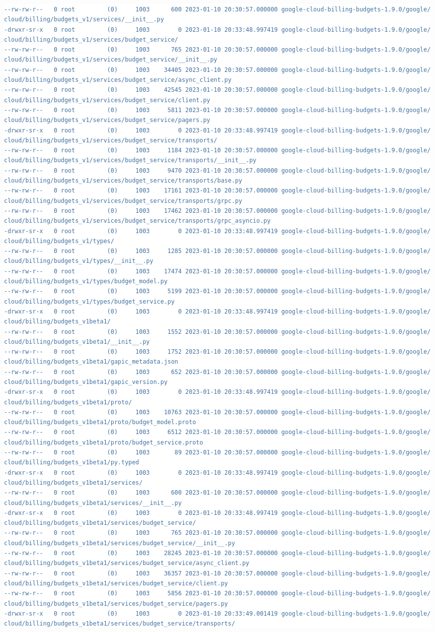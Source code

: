 ```diff
--rw-rw-r--   0 root         (0)     1003      600 2023-01-10 20:30:57.000000 google-cloud-billing-budgets-1.9.0/google/cloud/billing/budgets_v1/services/__init__.py
-drwxr-sr-x   0 root         (0)     1003        0 2023-01-10 20:33:48.997419 google-cloud-billing-budgets-1.9.0/google/cloud/billing/budgets_v1/services/budget_service/
--rw-rw-r--   0 root         (0)     1003      765 2023-01-10 20:30:57.000000 google-cloud-billing-budgets-1.9.0/google/cloud/billing/budgets_v1/services/budget_service/__init__.py
--rw-rw-r--   0 root         (0)     1003    34405 2023-01-10 20:30:57.000000 google-cloud-billing-budgets-1.9.0/google/cloud/billing/budgets_v1/services/budget_service/async_client.py
--rw-rw-r--   0 root         (0)     1003    42545 2023-01-10 20:30:57.000000 google-cloud-billing-budgets-1.9.0/google/cloud/billing/budgets_v1/services/budget_service/client.py
--rw-rw-r--   0 root         (0)     1003     5811 2023-01-10 20:30:57.000000 google-cloud-billing-budgets-1.9.0/google/cloud/billing/budgets_v1/services/budget_service/pagers.py
-drwxr-sr-x   0 root         (0)     1003        0 2023-01-10 20:33:48.997419 google-cloud-billing-budgets-1.9.0/google/cloud/billing/budgets_v1/services/budget_service/transports/
--rw-rw-r--   0 root         (0)     1003     1184 2023-01-10 20:30:57.000000 google-cloud-billing-budgets-1.9.0/google/cloud/billing/budgets_v1/services/budget_service/transports/__init__.py
--rw-rw-r--   0 root         (0)     1003     9470 2023-01-10 20:30:57.000000 google-cloud-billing-budgets-1.9.0/google/cloud/billing/budgets_v1/services/budget_service/transports/base.py
--rw-rw-r--   0 root         (0)     1003    17161 2023-01-10 20:30:57.000000 google-cloud-billing-budgets-1.9.0/google/cloud/billing/budgets_v1/services/budget_service/transports/grpc.py
--rw-rw-r--   0 root         (0)     1003    17462 2023-01-10 20:30:57.000000 google-cloud-billing-budgets-1.9.0/google/cloud/billing/budgets_v1/services/budget_service/transports/grpc_asyncio.py
-drwxr-sr-x   0 root         (0)     1003        0 2023-01-10 20:33:48.997419 google-cloud-billing-budgets-1.9.0/google/cloud/billing/budgets_v1/types/
--rw-rw-r--   0 root         (0)     1003     1285 2023-01-10 20:30:57.000000 google-cloud-billing-budgets-1.9.0/google/cloud/billing/budgets_v1/types/__init__.py
--rw-rw-r--   0 root         (0)     1003    17474 2023-01-10 20:30:57.000000 google-cloud-billing-budgets-1.9.0/google/cloud/billing/budgets_v1/types/budget_model.py
--rw-rw-r--   0 root         (0)     1003     5199 2023-01-10 20:30:57.000000 google-cloud-billing-budgets-1.9.0/google/cloud/billing/budgets_v1/types/budget_service.py
-drwxr-sr-x   0 root         (0)     1003        0 2023-01-10 20:33:48.997419 google-cloud-billing-budgets-1.9.0/google/cloud/billing/budgets_v1beta1/
--rw-rw-r--   0 root         (0)     1003     1552 2023-01-10 20:30:57.000000 google-cloud-billing-budgets-1.9.0/google/cloud/billing/budgets_v1beta1/__init__.py
--rw-rw-r--   0 root         (0)     1003     1752 2023-01-10 20:30:57.000000 google-cloud-billing-budgets-1.9.0/google/cloud/billing/budgets_v1beta1/gapic_metadata.json
--rw-rw-r--   0 root         (0)     1003      652 2023-01-10 20:30:57.000000 google-cloud-billing-budgets-1.9.0/google/cloud/billing/budgets_v1beta1/gapic_version.py
-drwxr-sr-x   0 root         (0)     1003        0 2023-01-10 20:33:48.997419 google-cloud-billing-budgets-1.9.0/google/cloud/billing/budgets_v1beta1/proto/
--rw-rw-r--   0 root         (0)     1003    10763 2023-01-10 20:30:57.000000 google-cloud-billing-budgets-1.9.0/google/cloud/billing/budgets_v1beta1/proto/budget_model.proto
--rw-rw-r--   0 root         (0)     1003     6512 2023-01-10 20:30:57.000000 google-cloud-billing-budgets-1.9.0/google/cloud/billing/budgets_v1beta1/proto/budget_service.proto
--rw-rw-r--   0 root         (0)     1003       89 2023-01-10 20:30:57.000000 google-cloud-billing-budgets-1.9.0/google/cloud/billing/budgets_v1beta1/py.typed
-drwxr-sr-x   0 root         (0)     1003        0 2023-01-10 20:33:48.997419 google-cloud-billing-budgets-1.9.0/google/cloud/billing/budgets_v1beta1/services/
--rw-rw-r--   0 root         (0)     1003      600 2023-01-10 20:30:57.000000 google-cloud-billing-budgets-1.9.0/google/cloud/billing/budgets_v1beta1/services/__init__.py
-drwxr-sr-x   0 root         (0)     1003        0 2023-01-10 20:33:48.997419 google-cloud-billing-budgets-1.9.0/google/cloud/billing/budgets_v1beta1/services/budget_service/
--rw-rw-r--   0 root         (0)     1003      765 2023-01-10 20:30:57.000000 google-cloud-billing-budgets-1.9.0/google/cloud/billing/budgets_v1beta1/services/budget_service/__init__.py
--rw-rw-r--   0 root         (0)     1003    28245 2023-01-10 20:30:57.000000 google-cloud-billing-budgets-1.9.0/google/cloud/billing/budgets_v1beta1/services/budget_service/async_client.py
--rw-rw-r--   0 root         (0)     1003    36357 2023-01-10 20:30:57.000000 google-cloud-billing-budgets-1.9.0/google/cloud/billing/budgets_v1beta1/services/budget_service/client.py
--rw-rw-r--   0 root         (0)     1003     5856 2023-01-10 20:30:57.000000 google-cloud-billing-budgets-1.9.0/google/cloud/billing/budgets_v1beta1/services/budget_service/pagers.py
-drwxr-sr-x   0 root         (0)     1003        0 2023-01-10 20:33:49.001419 google-cloud-billing-budgets-1.9.0/google/cloud/billing/budgets_v1beta1/services/budget_service/transports/
```